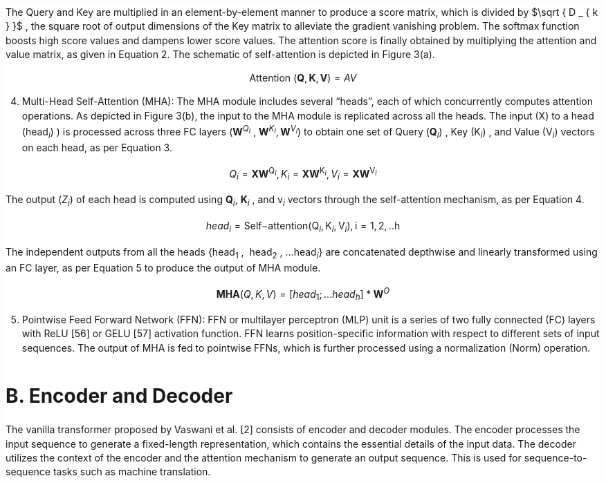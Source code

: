 The Query and Key are multiplied in an element-by-element manner to produce a score matrix, which is divided by $\sqrt { D _ { k } }$ , the square root of output dimensions of the Key matrix to alleviate the gradient vanishing problem. The softmax function boosts high score values and dampens lower score values. The attention score is finally obtained by multiplying the attention and value matrix, as given in Equation 2. The schematic of self-attention is depicted in Figure 3(a).  

$$
\mathrm { A t t e n t i o n ~ } ( \mathbf { Q } , \mathbf { K } , \mathbf { V } ) = A V
$$  

4) Multi-Head Self-Attention (MHA): The MHA module includes several “heads”, each of which concurrently computes attention operations. As depicted in Figure 3(b), the input to the MHA module is replicated across all the heads. The input (X) to a head $( { \mathrm { h e a d } } _ { i } )$ ) is processed across three FC layers $( \mathbf { W } ^ { Q _ { i } }$ , $\mathbf { W } ^ { K _ { i } } , \mathbf { W } ^ { V _ { i } } )$ to obtain one set of Query $( \mathbf { Q } _ { i } )$ , Key $( \mathsf { K } _ { i } )$ , and Value $( \mathrm { V } _ { i } )$ vectors on each head, as per Equation 3.  

$$
Q _ { i } = \mathbf { X } \mathbf { W } ^ { \mathrm { Q } _ { i } } , K _ { i } = \mathbf { X } \mathbf { W } ^ { \mathrm { K } _ { i } } , V _ { i } = \mathbf { X } \mathbf { W } ^ { \mathrm { V } _ { i } }
$$  

The output $( Z _ { i } )$ of each head is computed using ${ \mathbf { Q } } _ { i } , \ { \mathbf { K } } _ { i }$ , and $\mathrm { v } _ { i }$ vectors through the self-attention mechanism, as per Equation 4.  

$$
h e a d _ { i } = \mathrm { S e l f \mathrm { - } a t t e n t i o n } ( \mathrm { Q } _ { i } , \mathrm { K } _ { i } , \mathrm { V } _ { i } ) , \mathrm { i } = 1 , 2 , . . \mathrm { h }
$$  

The independent outputs from all the heads $\{ { \mathrm { h e a d } } _ { 1 }$ , $\mathrm { \ h e a d _ { 2 } }$ , $\dots \mathrm { h e a d } _ { i } \}$ are concatenated depthwise and linearly transformed using an FC layer, as per Equation 5 to produce the output of MHA module.  

$$
\mathbf { M H A } ( Q , K , V ) = \left[ h e a d _ { 1 } ; . . . h e a d _ { h } \right] * \mathbf { W } ^ { O }
$$  

5) Pointwise Feed Forward Network (FFN): FFN or multilayer perceptron (MLP) unit is a series of two fully connected (FC) layers with ReLU [56] or GELU [57] activation function. FFN learns position-specific information with respect to different sets of input sequences. The output of MHA is fed to pointwise FFNs, which is further processed using a normalization (Norm) operation.  

# B. Encoder and Decoder  

The vanilla transformer proposed by Vaswani et al. [2] consists of encoder and decoder modules. The encoder processes the input sequence to generate a fixed-length representation, which contains the essential details of the input data. The decoder utilizes the context of the encoder and the attention mechanism to generate an output sequence. This is used for sequence-to-sequence tasks such as machine translation.  

